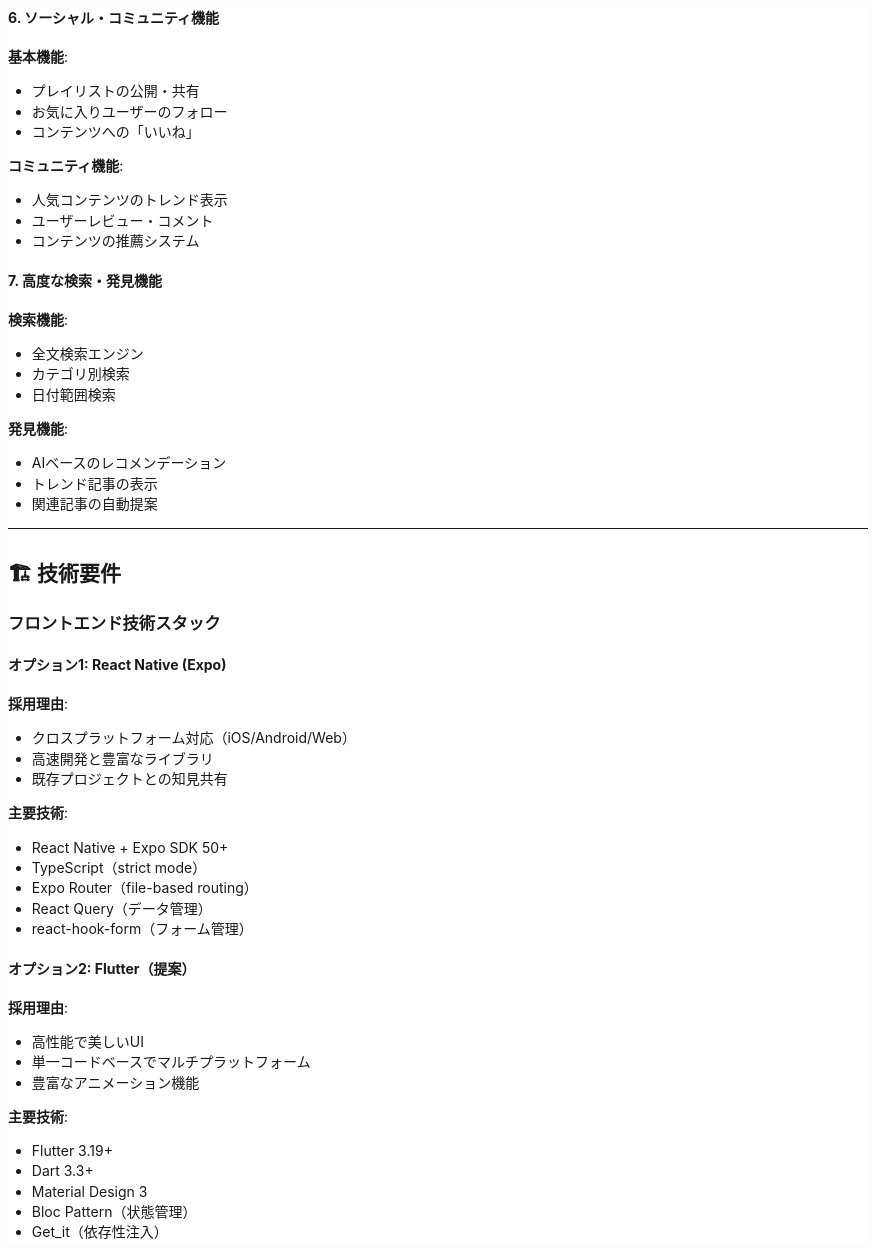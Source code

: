#### 6. ソーシャル・コミュニティ機能
**基本機能**:
- プレイリストの公開・共有
- お気に入りユーザーのフォロー
- コンテンツへの「いいね」

**コミュニティ機能**:
- 人気コンテンツのトレンド表示
- ユーザーレビュー・コメント
- コンテンツの推薦システム

#### 7. 高度な検索・発見機能
**検索機能**:
- 全文検索エンジン
- カテゴリ別検索
- 日付範囲検索

**発見機能**:
- AIベースのレコメンデーション
- トレンド記事の表示
- 関連記事の自動提案

---

## 🏗️ 技術要件

### フロントエンド技術スタック

#### オプション1: React Native (Expo)
**採用理由**: 
- クロスプラットフォーム対応（iOS/Android/Web）
- 高速開発と豊富なライブラリ
- 既存プロジェクトとの知見共有

**主要技術**:
- React Native + Expo SDK 50+
- TypeScript（strict mode）
- Expo Router（file-based routing）
- React Query（データ管理）
- react-hook-form（フォーム管理）

#### オプション2: Flutter（提案）
**採用理由**:
- 高性能で美しいUI
- 単一コードベースでマルチプラットフォーム
- 豊富なアニメーション機能

**主要技術**:
- Flutter 3.19+
- Dart 3.3+
- Material Design 3
- Bloc Pattern（状態管理）
- Get_it（依存性注入）
